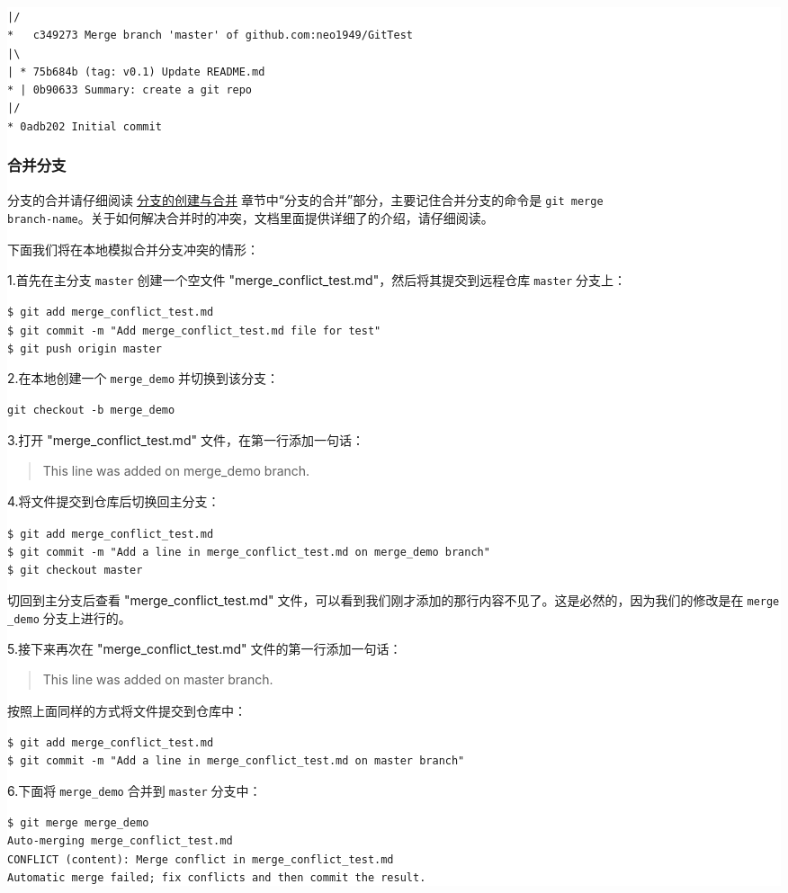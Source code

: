 ```
|/  
*   c349273 Merge branch 'master' of github.com:neo1949/GitTest
|\  
| * 75b684b (tag: v0.1) Update README.md
* | 0b90633 Summary: create a git repo
|/  
* 0adb202 Initial commit
```

### <span id="merge_branches">合并分支</span>
分支的合并请仔细阅读 [分支的创建与合并](https://git-scm.com/book/zh/v2/Git-%E5%88%86%E6%94%AF-%E5%88%86%E6%94%AF%E7%9A%84%E6%96%B0%E5%BB%BA%E4%B8%8E%E5%90%88%E5%B9%B6) 章节中“分支的合并”部分，主要记住合并分支的命令是 <code>git merge branch-name</code>。关于如何解决合并时的冲突，文档里面提供详细了的介绍，请仔细阅读。

下面我们将在本地模拟合并分支冲突的情形：

1.首先在主分支 <code>master</code> 创建一个空文件 "merge_conflict_test.md"，然后将其提交到远程仓库 <code>master</code> 分支上：
```
$ git add merge_conflict_test.md
$ git commit -m "Add merge_conflict_test.md file for test"
$ git push origin master
```

2.在本地创建一个 <code>merge_demo</code> 并切换到该分支：
```
git checkout -b merge_demo
```

3.打开 "merge_conflict_test.md" 文件，在第一行添加一句话：
> This line was added on merge_demo branch.

4.将文件提交到仓库后切换回主分支：
```
$ git add merge_conflict_test.md
$ git commit -m "Add a line in merge_conflict_test.md on merge_demo branch"
$ git checkout master
```
切回到主分支后查看 "merge_conflict_test.md" 文件，可以看到我们刚才添加的那行内容不见了。这是必然的，因为我们的修改是在 <code>merge_demo</code> 分支上进行的。

5.接下来再次在 "merge_conflict_test.md" 文件的第一行添加一句话：
> This line was added on master branch.

按照上面同样的方式将文件提交到仓库中：
```
$ git add merge_conflict_test.md
$ git commit -m "Add a line in merge_conflict_test.md on master branch"
```

6.下面将 <code>merge_demo</code> 合并到 <code>master</code> 分支中：
```
$ git merge merge_demo
Auto-merging merge_conflict_test.md
CONFLICT (content): Merge conflict in merge_conflict_test.md
Automatic merge failed; fix conflicts and then commit the result.
```
